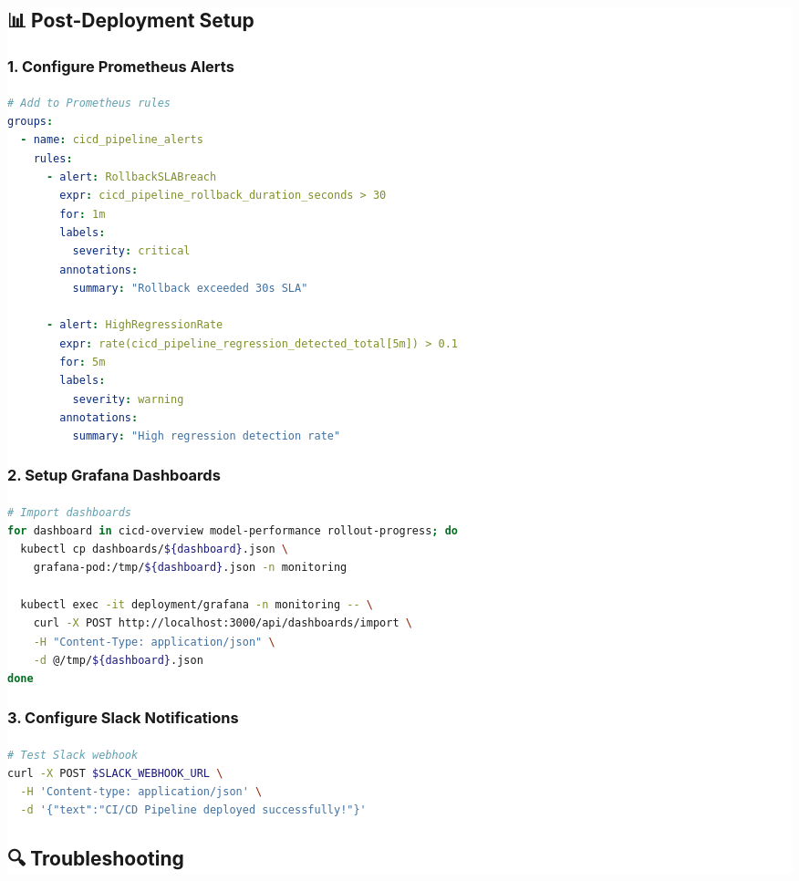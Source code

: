 ## 📊 Post-Deployment Setup

### 1. Configure Prometheus Alerts

```yaml
# Add to Prometheus rules
groups:
  - name: cicd_pipeline_alerts
    rules:
      - alert: RollbackSLABreach
        expr: cicd_pipeline_rollback_duration_seconds > 30
        for: 1m
        labels:
          severity: critical
        annotations:
          summary: "Rollback exceeded 30s SLA"
          
      - alert: HighRegressionRate
        expr: rate(cicd_pipeline_regression_detected_total[5m]) > 0.1
        for: 5m
        labels:
          severity: warning
        annotations:
          summary: "High regression detection rate"
```

### 2. Setup Grafana Dashboards

```bash
# Import dashboards
for dashboard in cicd-overview model-performance rollout-progress; do
  kubectl cp dashboards/${dashboard}.json \
    grafana-pod:/tmp/${dashboard}.json -n monitoring
  
  kubectl exec -it deployment/grafana -n monitoring -- \
    curl -X POST http://localhost:3000/api/dashboards/import \
    -H "Content-Type: application/json" \
    -d @/tmp/${dashboard}.json
done
```

### 3. Configure Slack Notifications

```bash
# Test Slack webhook
curl -X POST $SLACK_WEBHOOK_URL \
  -H 'Content-type: application/json' \
  -d '{"text":"CI/CD Pipeline deployed successfully!"}'
```

## 🔍 Troubleshooting
